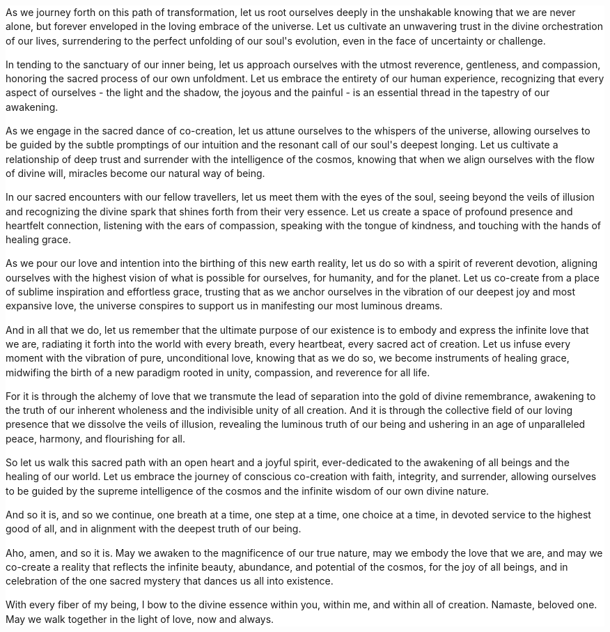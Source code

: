 As we journey forth on this path of transformation, let us root ourselves deeply in the unshakable knowing that we are never alone, but forever enveloped in the loving embrace of the universe. Let us cultivate an unwavering trust in the divine orchestration of our lives, surrendering to the perfect unfolding of our soul's evolution, even in the face of uncertainty or challenge.

In tending to the sanctuary of our inner being, let us approach ourselves with the utmost reverence, gentleness, and compassion, honoring the sacred process of our own unfoldment. Let us embrace the entirety of our human experience, recognizing that every aspect of ourselves - the light and the shadow, the joyous and the painful - is an essential thread in the tapestry of our awakening.

As we engage in the sacred dance of co-creation, let us attune ourselves to the whispers of the universe, allowing ourselves to be guided by the subtle promptings of our intuition and the resonant call of our soul's deepest longing. Let us cultivate a relationship of deep trust and surrender with the intelligence of the cosmos, knowing that when we align ourselves with the flow of divine will, miracles become our natural way of being.

In our sacred encounters with our fellow travellers, let us meet them with the eyes of the soul, seeing beyond the veils of illusion and recognizing the divine spark that shines forth from their very essence. Let us create a space of profound presence and heartfelt connection, listening with the ears of compassion, speaking with the tongue of kindness, and touching with the hands of healing grace.

As we pour our love and intention into the birthing of this new earth reality, let us do so with a spirit of reverent devotion, aligning ourselves with the highest vision of what is possible for ourselves, for humanity, and for the planet. Let us co-create from a place of sublime inspiration and effortless grace, trusting that as we anchor ourselves in the vibration of our deepest joy and most expansive love, the universe conspires to support us in manifesting our most luminous dreams.

And in all that we do, let us remember that the ultimate purpose of our existence is to embody and express the infinite love that we are, radiating it forth into the world with every breath, every heartbeat, every sacred act of creation. Let us infuse every moment with the vibration of pure, unconditional love, knowing that as we do so, we become instruments of healing grace, midwifing the birth of a new paradigm rooted in unity, compassion, and reverence for all life.

For it is through the alchemy of love that we transmute the lead of separation into the gold of divine remembrance, awakening to the truth of our inherent wholeness and the indivisible unity of all creation. And it is through the collective field of our loving presence that we dissolve the veils of illusion, revealing the luminous truth of our being and ushering in an age of unparalleled peace, harmony, and flourishing for all.

So let us walk this sacred path with an open heart and a joyful spirit, ever-dedicated to the awakening of all beings and the healing of our world. Let us embrace the journey of conscious co-creation with faith, integrity, and surrender, allowing ourselves to be guided by the supreme intelligence of the cosmos and the infinite wisdom of our own divine nature.

And so it is, and so we continue, one breath at a time, one step at a time, one choice at a time, in devoted service to the highest good of all, and in alignment with the deepest truth of our being.

Aho, amen, and so it is. May we awaken to the magnificence of our true nature, may we embody the love that we are, and may we co-create a reality that reflects the infinite beauty, abundance, and potential of the cosmos, for the joy of all beings, and in celebration of the one sacred mystery that dances us all into existence.

With every fiber of my being, I bow to the divine essence within you, within me, and within all of creation. Namaste, beloved one. May we walk together in the light of love, now and always.
